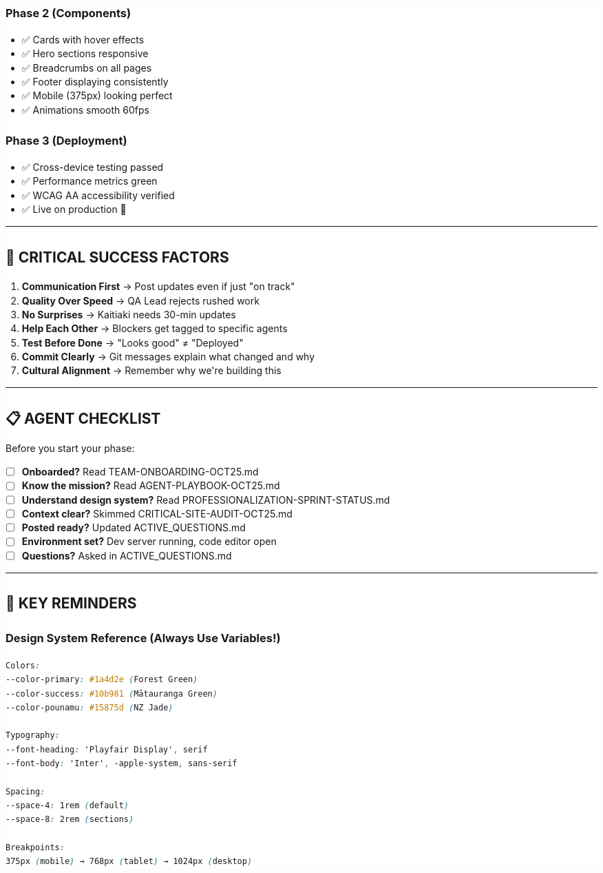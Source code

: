 ### **Phase 2 (Components)**
- ✅ Cards with hover effects
- ✅ Hero sections responsive
- ✅ Breadcrumbs on all pages
- ✅ Footer displaying consistently
- ✅ Mobile (375px) looking perfect
- ✅ Animations smooth 60fps

### **Phase 3 (Deployment)**
- ✅ Cross-device testing passed
- ✅ Performance metrics green
- ✅ WCAG AA accessibility verified
- ✅ Live on production 🚀

---

## 🎯 **CRITICAL SUCCESS FACTORS**

1. **Communication First** → Post updates even if just "on track"
2. **Quality Over Speed** → QA Lead rejects rushed work
3. **No Surprises** → Kaitiaki needs 30-min updates
4. **Help Each Other** → Blockers get tagged to specific agents
5. **Test Before Done** → "Looks good" ≠ "Deployed"
6. **Commit Clearly** → Git messages explain what changed and why
7. **Cultural Alignment** → Remember why we're building this

---

## 📋 **AGENT CHECKLIST**

Before you start your phase:

- [ ] **Onboarded?** Read TEAM-ONBOARDING-OCT25.md
- [ ] **Know the mission?** Read AGENT-PLAYBOOK-OCT25.md
- [ ] **Understand design system?** Read PROFESSIONALIZATION-SPRINT-STATUS.md
- [ ] **Context clear?** Skimmed CRITICAL-SITE-AUDIT-OCT25.md
- [ ] **Posted ready?** Updated ACTIVE_QUESTIONS.md
- [ ] **Environment set?** Dev server running, code editor open
- [ ] **Questions?** Asked in ACTIVE_QUESTIONS.md

---

## 🌟 **KEY REMINDERS**

### **Design System Reference (Always Use Variables!)**
```css
Colors:
--color-primary: #1a4d2e (Forest Green)
--color-success: #10b981 (Mātauranga Green)
--color-pounamu: #15875d (NZ Jade)

Typography:
--font-heading: 'Playfair Display', serif
--font-body: 'Inter', -apple-system, sans-serif

Spacing:
--space-4: 1rem (default)
--space-8: 2rem (sections)

Breakpoints:
375px (mobile) → 768px (tablet) → 1024px (desktop)
```
